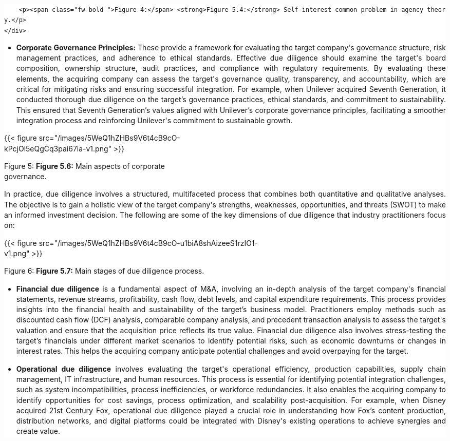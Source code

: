         <p><span class="fw-bold ">Figure 4:</span> <strong>Figure 5.4:</strong> Self-interest common problem in agency theory.</p>
    </div>
</div>

- <p style="text-align: justify;"><strong>Corporate Governance Principles:</strong> These provide a framework for evaluating the target company's governance structure, risk management practices, and adherence to ethical standards. Effective due diligence should examine the target's board composition, ownership structure, audit practices, and compliance with regulatory requirements. By evaluating these elements, the acquiring company can assess the target's governance quality, transparency, and accountability, which are critical for mitigating risks and ensuring successful integration. For example, when Unilever acquired Seventh Generation, it conducted thorough due diligence on the target’s governance practices, ethical standards, and commitment to sustainability. This ensured that Seventh Generation’s values aligned with Unilever’s corporate governance principles, facilitating a smoother integration process and reinforcing Unilever's commitment to sustainable growth.</p>
<div class="row justify-content-center">
    <div class="rounded p-4 position-relative overflow-hidden border-1 text-center" style="width: 40%">
        {{< figure src="/images/5WeQ1hZHBs9V6t4cB9cO-kPcjOl5eQgCq3pai67ia-v1.png" >}}
        <p><span class="fw-bold ">Figure 5:</span> <strong>Figure 5.6:</strong> Main aspects of corporate governance.</p>
    </div>
</div>

<p style="text-align: justify;">
In practice, due diligence involves a structured, multifaceted process that combines both quantitative and qualitative analyses. The objective is to gain a holistic view of the target company's strengths, weaknesses, opportunities, and threats (SWOT) to make an informed investment decision. The following are some of the key dimensions of due diligence that industry practitioners focus on:
</p>

<div class="row justify-content-center">
    <div class="rounded p-4 position-relative overflow-hidden border-1 text-center" style="width: 60%">
        {{< figure src="/images/5WeQ1hZHBs9V6t4cB9cO-u1biA8shAizeeS1rzIO1-v1.png" >}}
        <p><span class="fw-bold ">Figure 6:</span> <strong>Figure 5.7:</strong> Main stages of due diligence process.</p>
    </div>
</div>

- <p style="text-align: justify;"><strong>Financial due diligence</strong> is a fundamental aspect of M&A, involving an in-depth analysis of the target company's financial statements, revenue streams, profitability, cash flow, debt levels, and capital expenditure requirements. This process provides insights into the financial health and sustainability of the target’s business model. Practitioners employ methods such as discounted cash flow (DCF) analysis, comparable company analysis, and precedent transaction analysis to assess the target's valuation and ensure that the acquisition price reflects its true value. Financial due diligence also involves stress-testing the target’s financials under different market scenarios to identify potential risks, such as economic downturns or changes in interest rates. This helps the acquiring company anticipate potential challenges and avoid overpaying for the target.</p>
- <p style="text-align: justify;"><strong>Operational due diligence</strong> involves evaluating the target's operational efficiency, production capabilities, supply chain management, IT infrastructure, and human resources. This process is essential for identifying potential integration challenges, such as system incompatibilities, process inefficiencies, or workforce redundancies. It also enables the acquiring company to identify opportunities for cost savings, process optimization, and scalability post-acquisition. For example, when Disney acquired 21st Century Fox, operational due diligence played a crucial role in understanding how Fox’s content production, distribution networks, and digital platforms could be integrated with Disney's existing operations to achieve synergies and create value.</p>